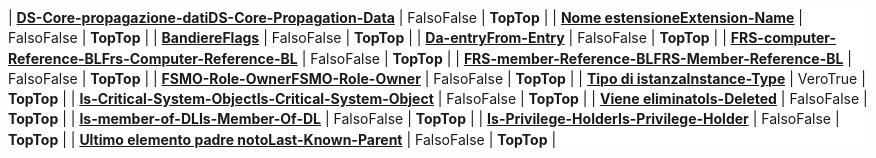 | [<span data-ttu-id="76270-449">**DS-Core-propagazione-dati**</span><span class="sxs-lookup"><span data-stu-id="76270-449">**DS-Core-Propagation-Data**</span></span>](a-dscorepropagationdata.md)                 | <span data-ttu-id="76270-450">Falso</span><span class="sxs-lookup"><span data-stu-id="76270-450">False</span></span>     | <span data-ttu-id="76270-451">**Top**</span><span class="sxs-lookup"><span data-stu-id="76270-451">**Top**</span></span>      |
| [<span data-ttu-id="76270-452">**Nome estensione**</span><span class="sxs-lookup"><span data-stu-id="76270-452">**Extension-Name**</span></span>](a-extensionname.md)                                   | <span data-ttu-id="76270-453">Falso</span><span class="sxs-lookup"><span data-stu-id="76270-453">False</span></span>     | <span data-ttu-id="76270-454">**Top**</span><span class="sxs-lookup"><span data-stu-id="76270-454">**Top**</span></span>      |
| [<span data-ttu-id="76270-455">**Bandiere**</span><span class="sxs-lookup"><span data-stu-id="76270-455">**Flags**</span></span>](a-flags.md)                                                    | <span data-ttu-id="76270-456">Falso</span><span class="sxs-lookup"><span data-stu-id="76270-456">False</span></span>     | <span data-ttu-id="76270-457">**Top**</span><span class="sxs-lookup"><span data-stu-id="76270-457">**Top**</span></span>      |
| [<span data-ttu-id="76270-458">**Da-entry**</span><span class="sxs-lookup"><span data-stu-id="76270-458">**From-Entry**</span></span>](a-fromentry.md)                                           | <span data-ttu-id="76270-459">Falso</span><span class="sxs-lookup"><span data-stu-id="76270-459">False</span></span>     | <span data-ttu-id="76270-460">**Top**</span><span class="sxs-lookup"><span data-stu-id="76270-460">**Top**</span></span>      |
| [<span data-ttu-id="76270-461">**FRS-computer-Reference-BL**</span><span class="sxs-lookup"><span data-stu-id="76270-461">**Frs-Computer-Reference-BL**</span></span>](a-frscomputerreferencebl.md)               | <span data-ttu-id="76270-462">Falso</span><span class="sxs-lookup"><span data-stu-id="76270-462">False</span></span>     | <span data-ttu-id="76270-463">**Top**</span><span class="sxs-lookup"><span data-stu-id="76270-463">**Top**</span></span>      |
| [<span data-ttu-id="76270-464">**FRS-member-Reference-BL**</span><span class="sxs-lookup"><span data-stu-id="76270-464">**FRS-Member-Reference-BL**</span></span>](a-frsmemberreferencebl.md)                   | <span data-ttu-id="76270-465">Falso</span><span class="sxs-lookup"><span data-stu-id="76270-465">False</span></span>     | <span data-ttu-id="76270-466">**Top**</span><span class="sxs-lookup"><span data-stu-id="76270-466">**Top**</span></span>      |
| [<span data-ttu-id="76270-467">**FSMO-Role-Owner**</span><span class="sxs-lookup"><span data-stu-id="76270-467">**FSMO-Role-Owner**</span></span>](a-fsmoroleowner.md)                                  | <span data-ttu-id="76270-468">Falso</span><span class="sxs-lookup"><span data-stu-id="76270-468">False</span></span>     | <span data-ttu-id="76270-469">**Top**</span><span class="sxs-lookup"><span data-stu-id="76270-469">**Top**</span></span>      |
| [<span data-ttu-id="76270-470">**Tipo di istanza**</span><span class="sxs-lookup"><span data-stu-id="76270-470">**Instance-Type**</span></span>](a-instancetype.md)                                     | <span data-ttu-id="76270-471">Vero</span><span class="sxs-lookup"><span data-stu-id="76270-471">True</span></span>      | <span data-ttu-id="76270-472">**Top**</span><span class="sxs-lookup"><span data-stu-id="76270-472">**Top**</span></span>      |
| [<span data-ttu-id="76270-473">**Is-Critical-System-Object**</span><span class="sxs-lookup"><span data-stu-id="76270-473">**Is-Critical-System-Object**</span></span>](a-iscriticalsystemobject.md)               | <span data-ttu-id="76270-474">Falso</span><span class="sxs-lookup"><span data-stu-id="76270-474">False</span></span>     | <span data-ttu-id="76270-475">**Top**</span><span class="sxs-lookup"><span data-stu-id="76270-475">**Top**</span></span>      |
| [<span data-ttu-id="76270-476">**Viene eliminato**</span><span class="sxs-lookup"><span data-stu-id="76270-476">**Is-Deleted**</span></span>](a-isdeleted.md)                                           | <span data-ttu-id="76270-477">Falso</span><span class="sxs-lookup"><span data-stu-id="76270-477">False</span></span>     | <span data-ttu-id="76270-478">**Top**</span><span class="sxs-lookup"><span data-stu-id="76270-478">**Top**</span></span>      |
| [<span data-ttu-id="76270-479">**Is-member-of-DL**</span><span class="sxs-lookup"><span data-stu-id="76270-479">**Is-Member-Of-DL**</span></span>](a-memberof.md)                                       | <span data-ttu-id="76270-480">Falso</span><span class="sxs-lookup"><span data-stu-id="76270-480">False</span></span>     | <span data-ttu-id="76270-481">**Top**</span><span class="sxs-lookup"><span data-stu-id="76270-481">**Top**</span></span>      |
| [<span data-ttu-id="76270-482">**Is-Privilege-Holder**</span><span class="sxs-lookup"><span data-stu-id="76270-482">**Is-Privilege-Holder**</span></span>](a-isprivilegeholder.md)                          | <span data-ttu-id="76270-483">Falso</span><span class="sxs-lookup"><span data-stu-id="76270-483">False</span></span>     | <span data-ttu-id="76270-484">**Top**</span><span class="sxs-lookup"><span data-stu-id="76270-484">**Top**</span></span>      |
| [<span data-ttu-id="76270-485">**Ultimo elemento padre noto**</span><span class="sxs-lookup"><span data-stu-id="76270-485">**Last-Known-Parent**</span></span>](a-lastknownparent.md)                              | <span data-ttu-id="76270-486">Falso</span><span class="sxs-lookup"><span data-stu-id="76270-486">False</span></span>     | <span data-ttu-id="76270-487">**Top**</span><span class="sxs-lookup"><span data-stu-id="76270-487">**Top**</span></span>      |